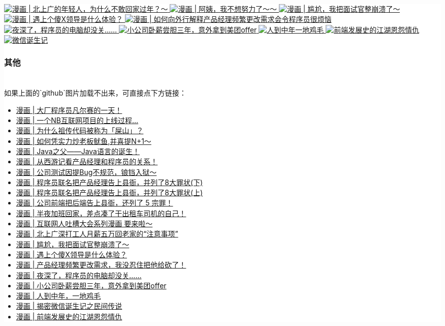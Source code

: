 <a href="https://github.com/meibin08/comics-program-life/issues/10">
  <img width="518" src="https://user-images.githubusercontent.com/18324563/107744335-781ce100-6d4d-11eb-8e21-570af96d76f2.png" alt="漫画 | 北上广的年轻人，为什么不敢回家过年？～"/>
</a>
<a href="https://github.com/meibin08/comics-program-life/issues/9">
  <img width="518" src="https://user-images.githubusercontent.com/18324563/106534473-1a0f2300-652f-11eb-864c-9b844858e719.png" alt="漫画 | 阿姨，我不想努力了～～"/>
</a>
<a href="https://github.com/meibin08/comics-program-life/issues/8">
  <img width="518" src="https://user-images.githubusercontent.com/18324563/106072980-33395d80-6144-11eb-8458-e69e4fd674c6.png" alt="漫画 | 尴尬，我把面试官整崩溃了～"/>
</a>
<a href="https://github.com/meibin08/comics-program-life/issues/7">
  <img width="518" src="https://user-images.githubusercontent.com/18324563/104918668-0bbdf480-59d0-11eb-8695-ea671a64eafc.png" alt="漫画 | 遇上个傻X领导是什么体验？"/>
</a>
<a href="https://github.com/meibin08/comics-program-life/issues/6">
  <img width="518" src="https://user-images.githubusercontent.com/18324563/104252944-4692ca80-54ae-11eb-97fd-34ee196fcfc0.png" alt="漫画 | 如何向外行解释产品经理频繁更改需求会令程序员很烦恼"/>
</a>
<a href="https://github.com/meibin08/comics-program-life/issues/5">
  <img width="518" src="https://user-images.githubusercontent.com/18324563/103501597-a6271f80-4e89-11eb-9e7e-fd8e58beef37.png" alt="夜深了，程序员的电脑却没关……"/>
</a>
<a href="https://github.com/meibin08/comics-program-life/issues/4">
  <img width="518" src="https://user-images.githubusercontent.com/18324563/103251615-5ab9d080-49b4-11eb-92e5-b9437f61a8cc.png" alt="小公司卧薪尝胆三年，意外拿到美团offer"/>
</a>
<a href="https://github.com/meibin08/comics-program-life/issues/3">
  <img width="518" src="https://user-images.githubusercontent.com/18324563/102736358-b1555800-437f-11eb-8a01-e6a554f50478.png" alt="人到中年一地鸡毛"/>
</a>
<a href="https://github.com/meibin08/comics-program-life/issues/1">
  <img width="518" src="https://user-images.githubusercontent.com/18324563/102308252-37008e80-3fa1-11eb-9c9f-2e95f48dd4e6.png" alt="前端发展史的江湖恩怨情仇"/>
</a>

<a href="https://github.com/meibin08/comics-program-life/issues/2">
  <img width="518" src="https://user-images.githubusercontent.com/18324563/102308426-8d6dcd00-3fa1-11eb-9757-be03ea5fbfa5.png" alt="微信诞生记"/>
</a>

### 其他
<br/>
如果上面的`github`图片加载不出来，可直接点下方链接：

+ [漫画 | 大厂程序员凡尔赛的一天！](https://mp.weixin.qq.com/s/6t8eujs_TgSn8Nm14PS9sQ)
+ [漫画 | 一个NB互联网项目的上线过程…](https://mp.weixin.qq.com/s/I7A5lDKj84gT-BRHRi6slQ)
+ [漫画 | 为什么祖传代码被称为「屎山」？](https://mp.weixin.qq.com/s/fa-R0mKHpBvIoiR_t_4wFA)
+ [漫画 | 如何凭实力炒老板鱿鱼,并喜提N+1～](https://mp.weixin.qq.com/s/aSFGlar8-OCY3uA9YLL8RA)
+ [漫画 | Java之父——Java语言的诞生！](https://mp.weixin.qq.com/s/l3Tkgh9IGhQvWdEBwPUV-w)
+ [漫画 | 从西游记看产品经理和程序员的关系！](https://mp.weixin.qq.com/s/HTPPrlyBrc7pB9yEDKnKcA)
+ [漫画 | 公司测试因提Bug不规范，锒铛入狱～](https://mp.weixin.qq.com/s/NENWcGTu55Xuc_DYUKZyzw)
+ [漫画 | 程序员联名把产品经理告上县衙，并列了8大罪状(下)](https://mp.weixin.qq.com/s/GegEYlp32815k6ITicGDog)
+ [漫画 | 程序员联名把产品经理告上县衙，并列了8大罪状(上)](https://mp.weixin.qq.com/s/KsrFh5BZUkAuSJmAtKzaaQ)
+ [漫画 | 公司前端把后端告上县衙，还列了 5 宗罪！](https://mp.weixin.qq.com/s/qILz4qRFHfriZcCB4Ldnxw)
+ [漫画 | 半夜加班回家，差点凑了干出租车司机的自己！](https://mp.weixin.qq.com/s/zh5xYgeI7KgHParpILC8jg)
+ [漫画 | 互联网人吐槽大会系列漫画 要来啦～](https://mp.weixin.qq.com/s/vzM5S-Zs3UDgcWUN7PhoDA)
+ [漫画 | 北上广深打工人月薪五万回老家的“注意事项”](https://mp.weixin.qq.com/s/zh5xYgeI7KgHParpILC8jg)
+ [漫画 | 尴尬，我把面试官整崩溃了～](https://mp.weixin.qq.com/s/VMOKeB1vLVMW6scrJBU2iA)
+ [漫画 | 遇上个傻X领导是什么体验？](https://mp.weixin.qq.com/s/um1mYo3k0i8OAtdnTr_a7w)
+ [漫画 | 产品经理频繁更改需求，我没忍住把他给砍了！](https://mp.weixin.qq.com/s/pVEJmBXFgo8qtyiUTKem6g)
+ [漫画 | 夜深了，程序员的电脑却没关……](https://mp.weixin.qq.com/s/EfrgVhvTlVA1cEIvl4bT4Q)
+ [漫画 | 小公司卧薪尝胆三年，意外拿到美团offer](https://mp.weixin.qq.com/s/RCpX-rlkvWPEdsOvae9ylw)
+ [漫画 | 人到中年，一地鸡毛](https://mp.weixin.qq.com/s/bRwhMDf784K_9AaxF1rzqQ)
+ [漫画 | 揭密微信诞生记之民间传说](https://mp.weixin.qq.com/s/sbsGwwc2DH1C-h66c2LAFw)
+ [漫画 | 前端发展史的江湖恩怨情仇](https://mp.weixin.qq.com/s/eU5Mvf0GROOK7yTGlW2r4A)
